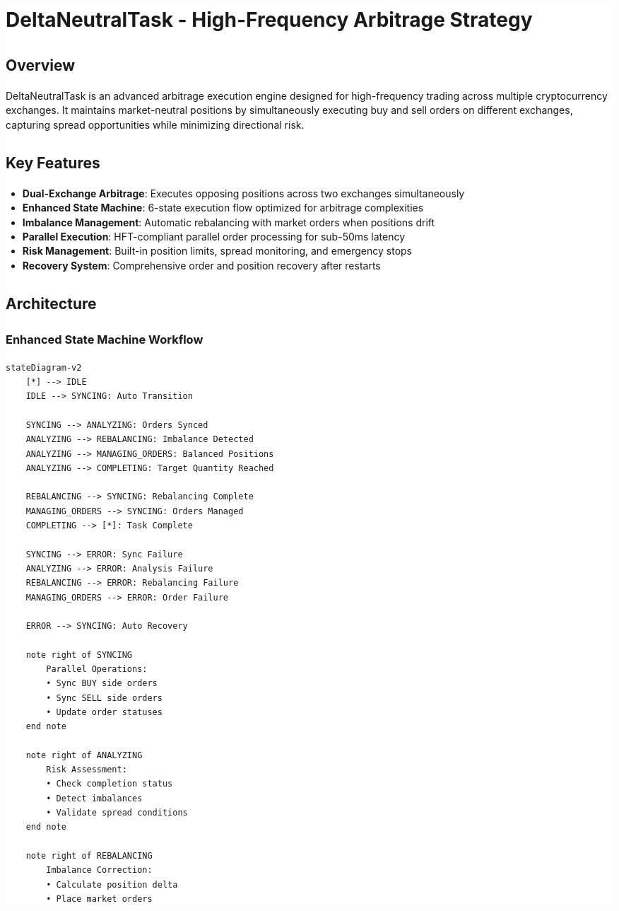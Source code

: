 # DeltaNeutralTask - High-Frequency Arbitrage Strategy

## Overview

DeltaNeutralTask is an advanced arbitrage execution engine designed for high-frequency trading across multiple cryptocurrency exchanges. It maintains market-neutral positions by simultaneously executing buy and sell orders on different exchanges, capturing spread opportunities while minimizing directional risk.

## Key Features

- **Dual-Exchange Arbitrage**: Executes opposing positions across two exchanges simultaneously
- **Enhanced State Machine**: 6-state execution flow optimized for arbitrage complexities
- **Imbalance Management**: Automatic rebalancing with market orders when positions drift
- **Parallel Execution**: HFT-compliant parallel order processing for sub-50ms latency
- **Risk Management**: Built-in position limits, spread monitoring, and emergency stops
- **Recovery System**: Comprehensive order and position recovery after restarts

## Architecture

### Enhanced State Machine Workflow

```mermaid
stateDiagram-v2
    [*] --> IDLE
    IDLE --> SYNCING: Auto Transition
    
    SYNCING --> ANALYZING: Orders Synced
    ANALYZING --> REBALANCING: Imbalance Detected
    ANALYZING --> MANAGING_ORDERS: Balanced Positions
    ANALYZING --> COMPLETING: Target Quantity Reached
    
    REBALANCING --> SYNCING: Rebalancing Complete
    MANAGING_ORDERS --> SYNCING: Orders Managed
    COMPLETING --> [*]: Task Complete
    
    SYNCING --> ERROR: Sync Failure
    ANALYZING --> ERROR: Analysis Failure
    REBALANCING --> ERROR: Rebalancing Failure
    MANAGING_ORDERS --> ERROR: Order Failure
    
    ERROR --> SYNCING: Auto Recovery
    
    note right of SYNCING
        Parallel Operations:
        • Sync BUY side orders
        • Sync SELL side orders
        • Update order statuses
    end note
    
    note right of ANALYZING
        Risk Assessment:
        • Check completion status
        • Detect imbalances
        • Validate spread conditions
    end note
    
    note right of REBALANCING
        Imbalance Correction:
        • Calculate position delta
        • Place market orders
```